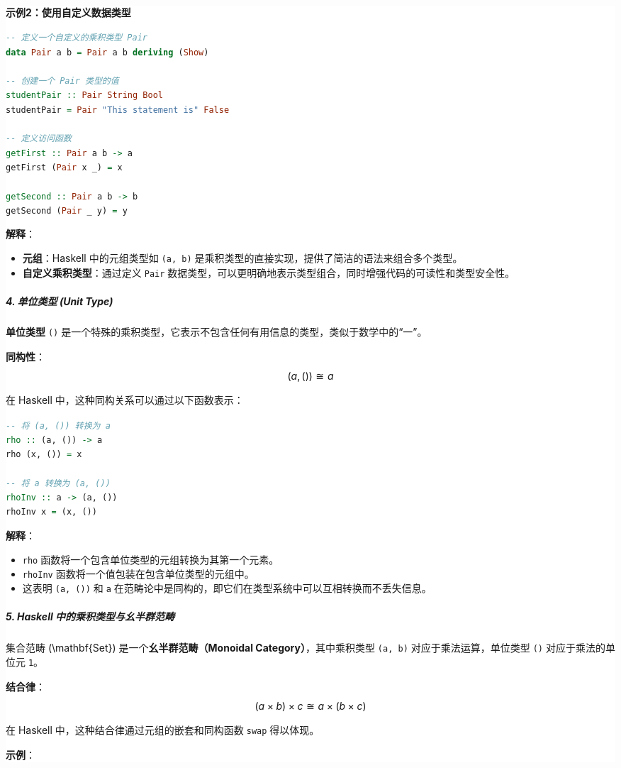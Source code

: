 **示例2：使用自定义数据类型**

```haskell
-- 定义一个自定义的乘积类型 Pair
data Pair a b = Pair a b deriving (Show)

-- 创建一个 Pair 类型的值
studentPair :: Pair String Bool
studentPair = Pair "This statement is" False

-- 定义访问函数
getFirst :: Pair a b -> a
getFirst (Pair x _) = x

getSecond :: Pair a b -> b
getSecond (Pair _ y) = y
```

**解释**：
- **元组**：Haskell 中的元组类型如 `(a, b)` 是乘积类型的直接实现，提供了简洁的语法来组合多个类型。
- **自定义乘积类型**：通过定义 `Pair` 数据类型，可以更明确地表示类型组合，同时增强代码的可读性和类型安全性。

##### **4. 单位类型 (Unit Type)**

**单位类型** `()` 是一个特殊的乘积类型，它表示不包含任何有用信息的类型，类似于数学中的“一”。

**同构性**：
$$ (a, ()) \cong a $$

在 Haskell 中，这种同构关系可以通过以下函数表示：

```haskell
-- 将 (a, ()) 转换为 a
rho :: (a, ()) -> a
rho (x, ()) = x

-- 将 a 转换为 (a, ())
rhoInv :: a -> (a, ())
rhoInv x = (x, ())
```

**解释**：
- `rho` 函数将一个包含单位类型的元组转换为其第一个元素。
- `rhoInv` 函数将一个值包装在包含单位类型的元组中。
- 这表明 `(a, ())` 和 `a` 在范畴论中是同构的，即它们在类型系统中可以互相转换而不丢失信息。

##### **5. Haskell 中的乘积类型与幺半群范畴**

集合范畴 \(\mathbf{Set}\) 是一个**幺半群范畴（Monoidal Category）**，其中乘积类型 `(a, b)` 对应于乘法运算，单位类型 `()` 对应于乘法的单位元 `1`。

**结合律**：
$$ (a \times b) \times c \cong a \times (b \times c) $$

在 Haskell 中，这种结合律通过元组的嵌套和同构函数 `swap` 得以体现。

**示例**：
